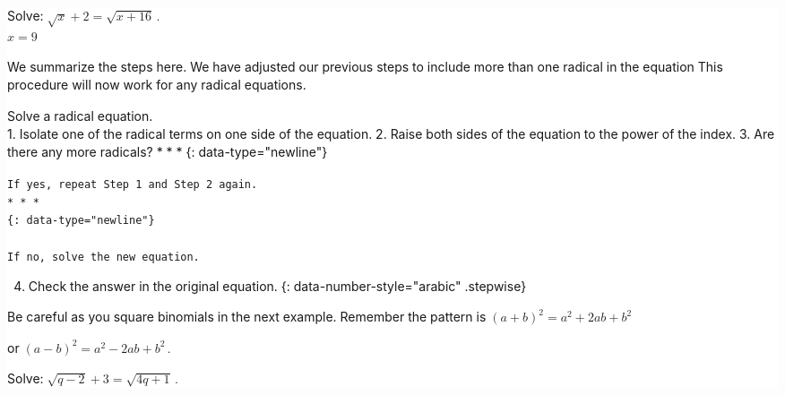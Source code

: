 <div data-type="note" class="note try">
<div data-type="exercise" class="exercise">
<div data-type="problem" class="problem" markdown="1">
Solve: <math xmlns="http://www.w3.org/1998/Math/MathML"><mrow><msqrt><mi>x</mi></msqrt><mo>+</mo><mn>2</mn><mo>=</mo><msqrt><mrow><mi>x</mi><mo>+</mo><mn>16</mn></mrow></msqrt><mo>.</mo></mrow></math>

</div>
<div data-type="solution" class="solution" markdown="1">
<math xmlns="http://www.w3.org/1998/Math/MathML"><mrow><mi>x</mi><mo>=</mo><mn>9</mn></mrow></math>

</div>
</div>
</div>

We summarize the steps here. We have adjusted our previous steps to include more than one radical in the equation This procedure will now work for any radical equations.

<div data-type="note" class="note howto" markdown="1">
<div data-type="title" class="title">
Solve a radical equation.
</div>
1.  Isolate one of the radical terms on one side of the equation.
2.  Raise both sides of the equation to the power of the index.
3.  Are there any more radicals?
    * * *
    {: data-type="newline"}
    
    If yes, repeat Step 1 and Step 2 again.
    * * *
    {: data-type="newline"}
    
    If no, solve the new equation.
4.  Check the answer in the original equation.
{: data-number-style="arabic" .stepwise}

</div>

Be careful as you square binomials in the next example. Remember the pattern is <math xmlns="http://www.w3.org/1998/Math/MathML"><mrow><msup><mrow><mrow><mo>(</mo><mrow><mi>a</mi><mo>+</mo><mi>b</mi></mrow><mo>)</mo></mrow></mrow><mn>2</mn></msup><mo>=</mo><msup><mi>a</mi><mn>2</mn></msup><mo>+</mo><mn>2</mn><mi>a</mi><mi>b</mi><mo>+</mo><msup><mi>b</mi><mn>2</mn></msup></mrow></math>

 or <math xmlns="http://www.w3.org/1998/Math/MathML"><mrow><msup><mrow><mrow><mo>(</mo><mrow><mi>a</mi><mo>−</mo><mi>b</mi></mrow><mo>)</mo></mrow></mrow><mn>2</mn></msup><mo>=</mo><msup><mi>a</mi><mn>2</mn></msup><mo>−</mo><mn>2</mn><mi>a</mi><mi>b</mi><mo>+</mo><msup><mi>b</mi><mn>2</mn></msup><mo>.</mo></mrow></math>

<div data-type="example" class="example">
<div data-type="exercise" class="exercise">
<div data-type="problem" class="problem" markdown="1">
Solve: <math xmlns="http://www.w3.org/1998/Math/MathML"><mrow><msqrt><mrow><mi>q</mi><mo>−</mo><mn>2</mn></mrow></msqrt><mo>+</mo><mn>3</mn><mo>=</mo><msqrt><mrow><mn>4</mn><mi>q</mi><mo>+</mo><mn>1</mn></mrow></msqrt><mo>.</mo></mrow></math>

</div>
<div data-type="solution" class="solution" markdown="1">